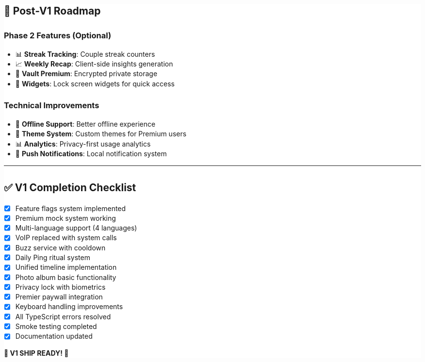 
## 🔮 **Post-V1 Roadmap**

### Phase 2 Features (Optional)
- 📊 **Streak Tracking**: Couple streak counters
- 📈 **Weekly Recap**: Client-side insights generation
- 🔐 **Vault Premium**: Encrypted private storage
- 📱 **Widgets**: Lock screen widgets for quick access

### Technical Improvements
- 🔄 **Offline Support**: Better offline experience
- 🎨 **Theme System**: Custom themes for Premium users
- 📊 **Analytics**: Privacy-first usage analytics
- 🔔 **Push Notifications**: Local notification system

---

## ✅ **V1 Completion Checklist**

- [x] Feature flags system implemented
- [x] Premium mock system working
- [x] Multi-language support (4 languages)
- [x] VoIP replaced with system calls
- [x] Buzz service with cooldown
- [x] Daily Ping ritual system
- [x] Unified timeline implementation
- [x] Photo album basic functionality
- [x] Privacy lock with biometrics
- [x] Premier paywall integration
- [x] Keyboard handling improvements
- [x] All TypeScript errors resolved
- [x] Smoke testing completed
- [x] Documentation updated

**🎉 V1 SHIP READY! 🚀**